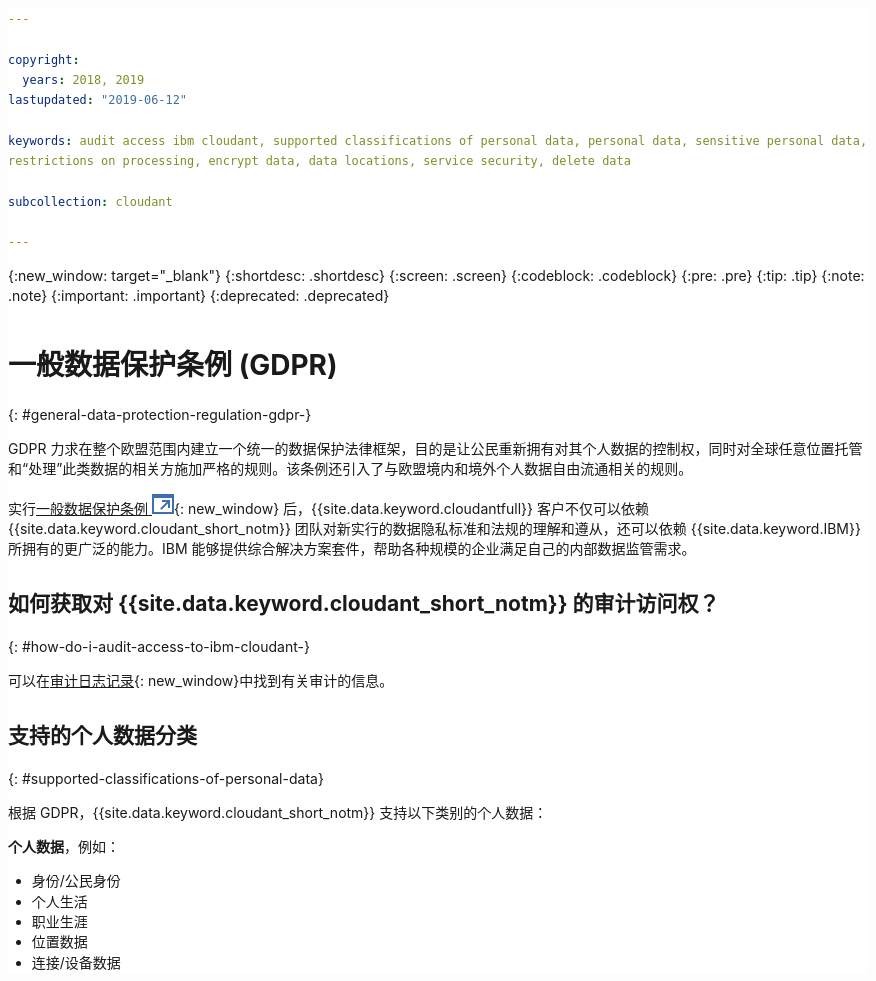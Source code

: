 ```yaml
---

copyright:
  years: 2018, 2019
lastupdated: "2019-06-12"

keywords: audit access ibm cloudant, supported classifications of personal data, personal data, sensitive personal data, restrictions on processing, encrypt data, data locations, service security, delete data

subcollection: cloudant

---
```


{:new_window: target="_blank"}
{:shortdesc: .shortdesc}
{:screen: .screen}
{:codeblock: .codeblock}
{:pre: .pre}
{:tip: .tip}
{:note: .note}
{:important: .important}
{:deprecated: .deprecated}



# 一般数据保护条例 (GDPR)
{: #general-data-protection-regulation-gdpr-}

GDPR 力求在整个欧盟范围内建立一个统一的数据保护法律框架，目的是让公民重新拥有对其个人数据的控制权，同时对全球任意位置托管和“处理”此类数据的相关方施加严格的规则。该条例还引入了与欧盟境内和境外个人数据自由流通相关的规则。 

实行[一般数据保护条例 ![外部链接图标](../images/launch-glyph.svg "外部链接图标")](https://www.eugdpr.org/){: new_window} 后，{{site.data.keyword.cloudantfull}} 客户不仅可以依赖 {{site.data.keyword.cloudant_short_notm}} 团队对新实行的数据隐私标准和法规的理解和遵从，还可以依赖 {{site.data.keyword.IBM}} 所拥有的更广泛的能力。IBM 能够提供综合解决方案套件，帮助各种规模的企业满足自己的内部数据监管需求。

## 如何获取对 {{site.data.keyword.cloudant_short_notm}} 的审计访问权？
{: #how-do-i-audit-access-to-ibm-cloudant-}

可以在[审计日志记录](/docs/services/Cloudant?topic=cloudant-audit-logging#audit-logging){: new_window}中找到有关审计的信息。 

## 支持的个人数据分类
{: #supported-classifications-of-personal-data}

根据 GDPR，{{site.data.keyword.cloudant_short_notm}} 支持以下类别的个人数据：

**个人数据**，例如：
 * 身份/公民身份
 * 个人生活
 * 职业生涯
 * 位置数据
 * 连接/设备数据
